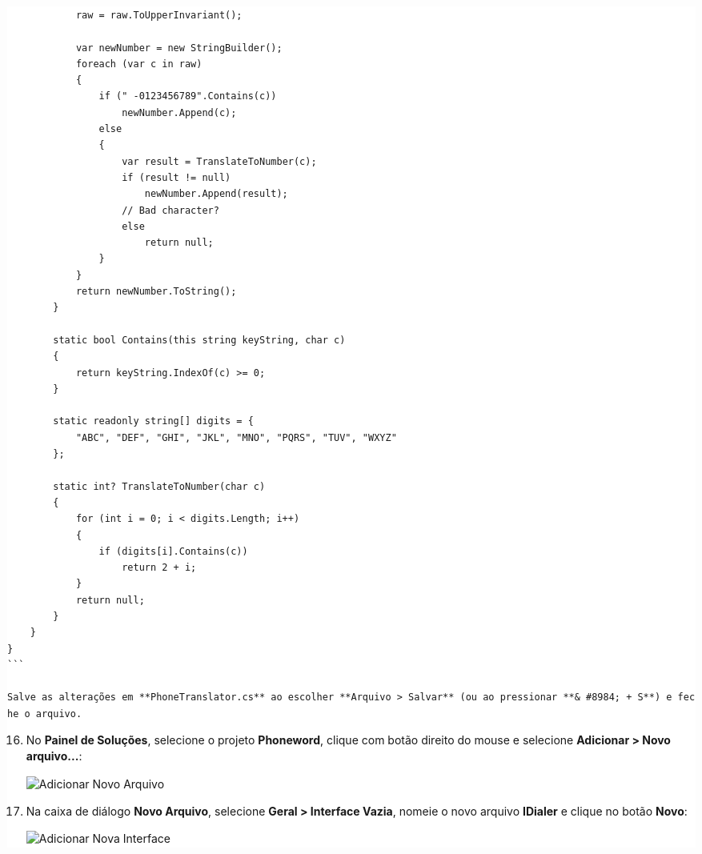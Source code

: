                 raw = raw.ToUpperInvariant();

                var newNumber = new StringBuilder();
                foreach (var c in raw)
                {
                    if (" -0123456789".Contains(c))
                        newNumber.Append(c);
                    else
                    {
                        var result = TranslateToNumber(c);
                        if (result != null)
                            newNumber.Append(result);
                        // Bad character?
                        else
                            return null;
                    }
                }
                return newNumber.ToString();
            }

            static bool Contains(this string keyString, char c)
            {
                return keyString.IndexOf(c) >= 0;
            }

            static readonly string[] digits = {
                "ABC", "DEF", "GHI", "JKL", "MNO", "PQRS", "TUV", "WXYZ"
            };

            static int? TranslateToNumber(char c)
            {
                for (int i = 0; i < digits.Length; i++)
                {
                    if (digits[i].Contains(c))
                        return 2 + i;
                }
                return null;
            }
        }
    }
    ```

    Salve as alterações em **PhoneTranslator.cs** ao escolher **Arquivo > Salvar** (ou ao pressionar **& #8984; + S**) e feche o arquivo.

16. No **Painel de Soluções**, selecione o projeto **Phoneword**, clique com botão direito do mouse e selecione **Adicionar > Novo arquivo...**:

    ![](quickstart-images/xs/add-new-interface.png "Adicionar Novo Arquivo")

17. Na caixa de diálogo **Novo Arquivo**, selecione **Geral > Interface Vazia**, nomeie o novo arquivo **IDialer** e clique no botão **Novo**:

    ![](quickstart-images/xs/add-idialer-interface.png "Adicionar Nova Interface")
